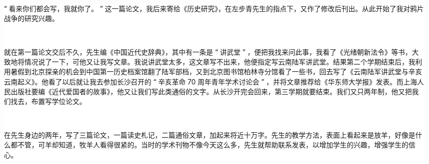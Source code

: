   <span class="s2">
   “
  </span>
  <span class="s1">
   看来你们都会写，我就你了。
  </span>
  <span class="s2">
   ”
  </span>
  <span class="s1">
   这一篇论文，我后来寄给《历史研究》，在左步青先生的指点下，又作了修改后刊出。从此开始了我对鸦片战争的研究兴趣。
  </span>
 </p>
 <p class="p1">
  <span class="s1">
  </span>
  <br/>
 </p>
 <p class="p2">
  <span class="s1">
   就在第一篇论文交后不久，先生编《中国近代史辞典》，其中有一条是
  </span>
  <span class="s2">
   “
  </span>
  <span class="s1">
   讲武堂
  </span>
  <span class="s2">
   ”
  </span>
  <span class="s1">
   ，便把我找来问此事，我看了《光绪朝新法令》等书，大致地将情况说了一下，可他又让我写文章。我说讲武堂太多，这文章写不出来，他便指定写云南陆军讲武堂。结果第二个学期结束后，我利用暑假到北京探亲的机会到中国第一历史档案馆翻了陆军部档，又到北京图书馆柏林寺分馆看了一些书，回去写了《云南陆军讲武堂与辛亥云南起义》。他看了以后就让我去参加长沙召开的
  </span>
  <span class="s2">
   “
  </span>
  <span class="s1">
   辛亥革命
  </span>
  <span class="s2">
   70
  </span>
  <span class="s1">
   周年青年学术讨论会
  </span>
  <span class="s2">
   ”
  </span>
  <span class="s1">
   ，并将文章推荐给《华东师大学报》发表。而上海人民出版社要编《近代爱国者的故事》，他又让我们写此类通俗的文字。从长沙开完会回来，第三学期就要结束。我们又只两年制，他又把我们找去，布置写学位论文。
  </span>
 </p>
 <p class="p1">
  <span class="s1">
  </span>
  <br/>
 </p>
 <p class="p2">
  <span class="s1">
   在先生身边的两年，写了三篇论文，一篇读史札记，二篇通俗文章，加起来将近十万字。先生的教学方法，表面上看起来是放羊，好像是什么都不管，可羊却知道，牧羊人看得很紧的。当时的学术刊物不像今天这么多，先生就帮助联系发表，以增加学生的兴趣，增强学生的信心。
  </span>